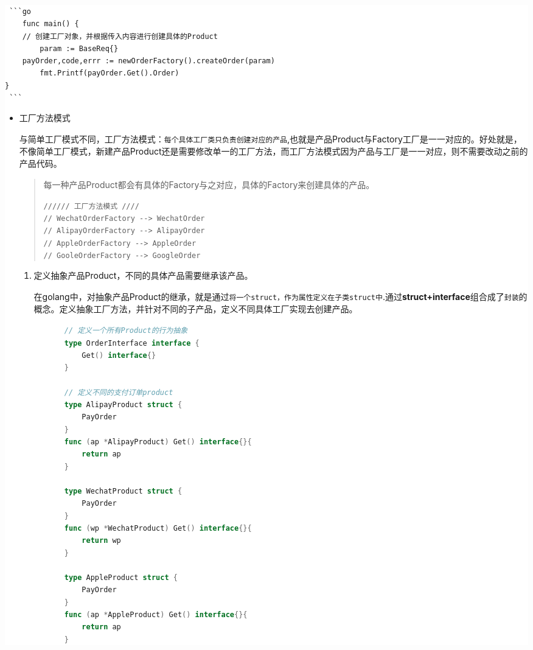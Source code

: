      ```go
     	func main() {
       	// 创建工厂对象，并根据传入内容进行创建具体的Product
         	param := BaseReq{}
   	  	payOrder,code,errr := newOrderFactory().createOrder(param)
         	fmt.Printf(payOrder.Get().Order)
   	}
     ```
  
     
  
- 工厂方法模式

  与简单工厂模式不同，工厂方法模式：`每个具体工厂类只负责创建对应的产品`,也就是产品Product与Factory工厂是一一对应的。好处就是，不像简单工厂模式，新建产品Product还是需要修改单一的工厂方法，而工厂方法模式因为产品与工厂是一一对应，则不需要改动之前的产品代码。

  > 每一种产品Product都会有具体的Factory与之对应，具体的Factory来创建具体的产品。
  >
  > ```
  > ////// 工厂方法模式 ////
  > // WechatOrderFactory --> WechatOrder
  > // AlipayOrderFactory --> AlipayOrder
  > // AppleOrderFactory --> AppleOrder
  > // GooleOrderFactory --> GoogleOrder
  > ```

  1. 定义抽象产品Product，不同的具体产品需要继承该产品。

     在golang中，对抽象产品Product的继承，就是通过`将一个struct，作为属性定义在子类struct中`.通过**struct+interface**组合成了`封装`的概念。定义抽象工厂方法，并针对不同的子产品，定义不同具体工厂实现去创建产品。

     ```go
     		// 定义一个所有Product的行为抽象
     		type OrderInterface interface {
     			Get() interface{}
     		}
     
     		// 定义不同的支付订单product
     		type AlipayProduct struct {
     			PayOrder
     		}
     		func (ap *AlipayProduct) Get() interface{}{
     			return ap
     		}
     
     		type WechatProduct struct {
     			PayOrder
     		}
     		func (wp *WechatProduct) Get() interface{}{
     			return wp
     		}
     
     		type AppleProduct struct {
     			PayOrder
     		}
     		func (ap *AppleProduct) Get() interface{}{
     			return ap
     		}
     